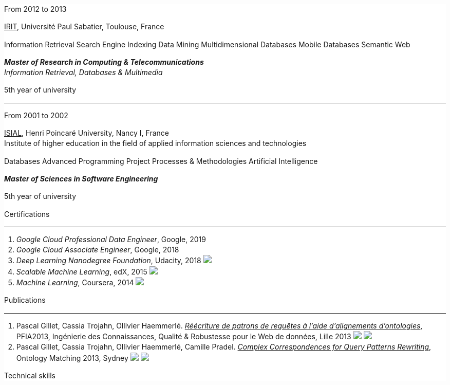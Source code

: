 From 2012 to 2013

[IRIT](http://www.irit.fr/), Université Paul Sabatier, Toulouse, France

Information Retrieval Search Engine Indexing Data Mining Multidimensional Databases Mobile Databases Semantic Web

_**Master of Research in Computing & Telecommunications**  
Information Retrieval, Databases & Multimedia_

5th year of university

* * *

From 2001 to 2002

[ISIAL](http://www.depinfo.uhp-nancy.fr/dess-isial.html), Henri Poincaré University, Nancy I, France  
Institute of higher education in the field of applied information sciences and technologies

Databases Advanced Programming Project Processes & Methodologies Artificial Intelligence

**_Master of Sciences in Software Engineering_**

5th year of university

Certifications

* * *

1.  _Google Cloud Professional Data Engineer_, Google, 2019[](https://www.credential.net/fcf312b1-358e-4949-b283-41b3a68ed0f1?key=4570f60156adfe7021c5c4c7a6119884382e8ca39df3c8d34e26c583619a0532 "Certificate")
2.  _Google Cloud Associate Engineer_, Google, 2018[](https://www.credential.net/2cb3b16d-7134-49c9-9acd-c9a07ceb170a?key=4ed1886a7c661e9d4131cb620bcda6476b212828c4055349b513d6bb9d9792b9 "Certificate")
3.  _Deep Learning Nanodegree Foundation_, Udacity, 2018 [![](img/pdficon_small.png)](docs/certifications/nd101.pdf "Certificate")
4.  _Scalable Machine Learning_, edX, 2015 [![](img/pdficon_small.png)](docs/certifications/CS190.1x-Scalable-Machine-Learning.pdf "Certificate")
5.  _Machine Learning_, Coursera, 2014 [![](img/pdficon_small.png)](docs/certifications/Coursera-ml-2014.pdf "Certificate")

Publications

* * *

1.  Pascal Gillet, Cassia Trojahn, Ollivier Haemmerlé. [_Réécriture de patrons de requêtes à l’aide d’alignements d’ontologies_](http://ontologies.alwaysdata.net/site_media/presentationsQetR/PascalGilletPresentation.pdf), PFIA2013, Ingénierie des Connaissances, Qualité & Robustesse pour le Web de données, Lille 2013 [![](img/pdficon_small.png)](docs/research-internship/IC_QetR_2013.pdf "Article") [![](img/pdficon_small.png)](docs/research-internship/PFIA-2013-defense.pdf "Presentation")
2.  Pascal Gillet, Cassia Trojahn, Ollivier Haemmerlé, Camille Pradel. [_Complex Correspondences for Query Patterns Rewriting_](http://www.dit.unitn.it/~p2p/OM-2013/om2013_Tpaper5.pdf), Ontology Matching 2013, Sydney [![](img/pdficon_small.png)](docs/research-internship/OM_2013.pdf "Article") [![](img/pdficon_small.png)](docs/research-internship/OM_2013_presentation.pdf "Presentation")

Technical skills
